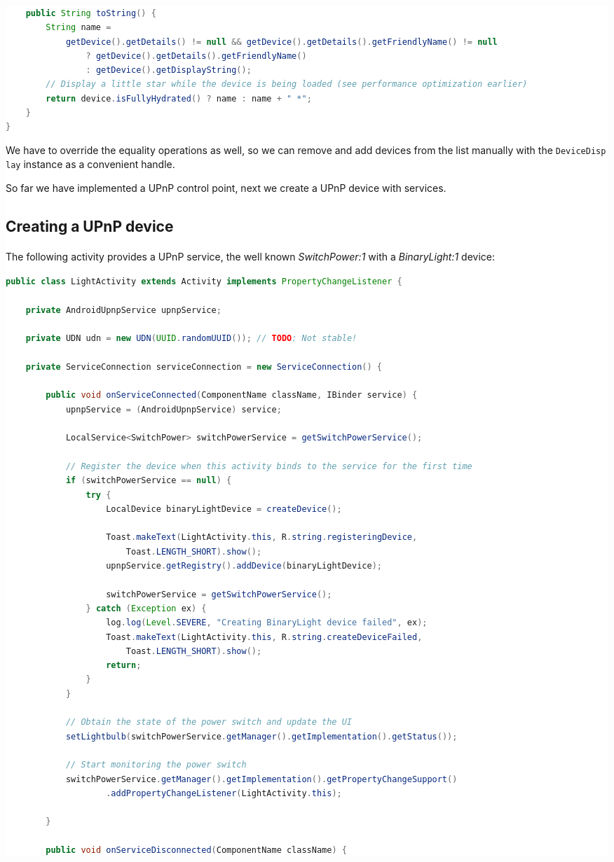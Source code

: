 ```java
    public String toString() {
        String name =
            getDevice().getDetails() != null && getDevice().getDetails().getFriendlyName() != null
                ? getDevice().getDetails().getFriendlyName()
                : getDevice().getDisplayString();
        // Display a little star while the device is being loaded (see performance optimization earlier)
        return device.isFullyHydrated() ? name : name + " *";
    }
}
```

We have to override the equality operations as well, so we can remove and add devices from the list manually with the `DeviceDisplay` instance as a convenient handle.

So far we have implemented a UPnP control point, next we create a UPnP device with services.

## Creating a UPnP device

The following activity provides a UPnP service, the well known *SwitchPower:1* with a *BinaryLight:1* device:

```java
public class LightActivity extends Activity implements PropertyChangeListener {

    private AndroidUpnpService upnpService;

    private UDN udn = new UDN(UUID.randomUUID()); // TODO: Not stable!

    private ServiceConnection serviceConnection = new ServiceConnection() {

        public void onServiceConnected(ComponentName className, IBinder service) {
            upnpService = (AndroidUpnpService) service;

            LocalService<SwitchPower> switchPowerService = getSwitchPowerService();

            // Register the device when this activity binds to the service for the first time
            if (switchPowerService == null) {
                try {
                    LocalDevice binaryLightDevice = createDevice();

                    Toast.makeText(LightActivity.this, R.string.registeringDevice,
                        Toast.LENGTH_SHORT).show();
                    upnpService.getRegistry().addDevice(binaryLightDevice);

                    switchPowerService = getSwitchPowerService();
                } catch (Exception ex) {
                    log.log(Level.SEVERE, "Creating BinaryLight device failed", ex);
                    Toast.makeText(LightActivity.this, R.string.createDeviceFailed,
                        Toast.LENGTH_SHORT).show();
                    return;
                }
            }

            // Obtain the state of the power switch and update the UI
            setLightbulb(switchPowerService.getManager().getImplementation().getStatus());

            // Start monitoring the power switch
            switchPowerService.getManager().getImplementation().getPropertyChangeSupport()
                    .addPropertyChangeListener(LightActivity.this);

        }

        public void onServiceDisconnected(ComponentName className) {
```